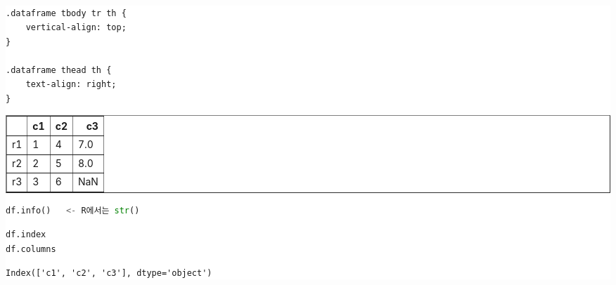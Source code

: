     .dataframe tbody tr th {
        vertical-align: top;
    }

    .dataframe thead th {
        text-align: right;
    }
</style>
<table border="1" class="dataframe">
  <thead>
    <tr style="text-align: right;">
      <th></th>
      <th>c1</th>
      <th>c2</th>
      <th>c3</th>
    </tr>
  </thead>
  <tbody>
    <tr>
      <td>r1</td>
      <td>1</td>
      <td>4</td>
      <td>7.0</td>
    </tr>
    <tr>
      <td>r2</td>
      <td>2</td>
      <td>5</td>
      <td>8.0</td>
    </tr>
    <tr>
      <td>r3</td>
      <td>3</td>
      <td>6</td>
      <td>NaN</td>
    </tr>
  </tbody>
</table>
</div>




```python
df.info()   <- R에서는 str()
```


```python
df.index
df.columns
```




    Index(['c1', 'c2', 'c3'], dtype='object')
